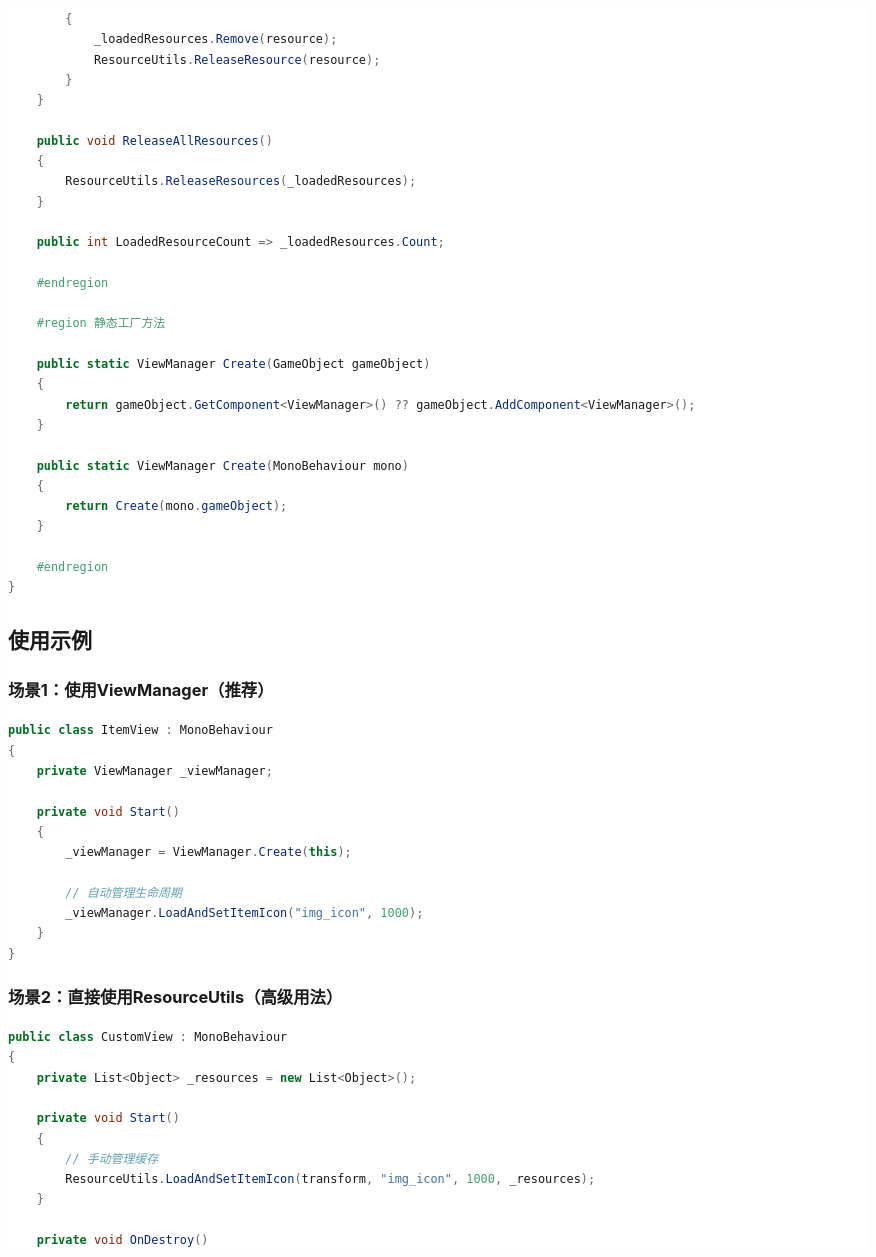 ```csharp
        {
            _loadedResources.Remove(resource);
            ResourceUtils.ReleaseResource(resource);
        }
    }
    
    public void ReleaseAllResources()
    {
        ResourceUtils.ReleaseResources(_loadedResources);
    }
    
    public int LoadedResourceCount => _loadedResources.Count;
    
    #endregion
    
    #region 静态工厂方法
    
    public static ViewManager Create(GameObject gameObject)
    {
        return gameObject.GetComponent<ViewManager>() ?? gameObject.AddComponent<ViewManager>();
    }
    
    public static ViewManager Create(MonoBehaviour mono)
    {
        return Create(mono.gameObject);
    }
    
    #endregion
}
```

## 使用示例

### 场景1：使用ViewManager（推荐）
```csharp
public class ItemView : MonoBehaviour
{
    private ViewManager _viewManager;
    
    private void Start()
    {
        _viewManager = ViewManager.Create(this);
        
        // 自动管理生命周期
        _viewManager.LoadAndSetItemIcon("img_icon", 1000);
    }
}
```

### 场景2：直接使用ResourceUtils（高级用法）
```csharp
public class CustomView : MonoBehaviour
{
    private List<Object> _resources = new List<Object>();
    
    private void Start()
    {
        // 手动管理缓存
        ResourceUtils.LoadAndSetItemIcon(transform, "img_icon", 1000, _resources);
    }
    
    private void OnDestroy()
```